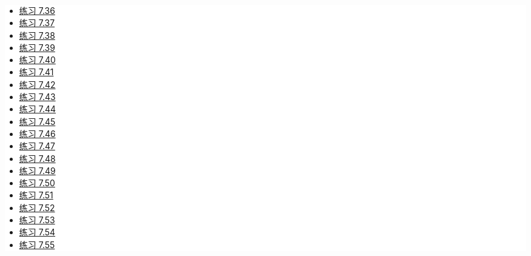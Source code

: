 * [练习 7.36](../src/quiz_7.36.cpp)
* [练习 7.37](../src/quiz_7.37.cpp)
* [练习 7.38](../src/quiz_7.38.md)
* [练习 7.39](../src/quiz_7.39.md)
* [练习 7.40](../src/quiz_7.40.cpp)
* [练习 7.41](../src/quiz_7.41.hpp)
* [练习 7.42](../src/quiz_7.42.cpp)
* [练习 7.43](../src/quiz_7.43.cpp)
* [练习 7.44](../src/quiz_7.44.md)
* [练习 7.45](../src/quiz_7.45.md)
* [练习 7.46](../src/quiz_7.46.md)
* [练习 7.47](../src/quiz_7.47.md)
* [练习 7.48](../src/quiz_7.48.md)
* [练习 7.49](../src/quiz_7.49.md)
* [练习 7.50](../src/quiz_7.50.hpp)
* [练习 7.51](../src/quiz_7.51.md)
* [练习 7.52](../src/quiz_7.52.cpp)
* [练习 7.53](../src/quiz_7.53.cpp)
* [练习 7.54](../src/quiz_7.54.md)
* [练习 7.55](../src/quiz_7.55.md)
